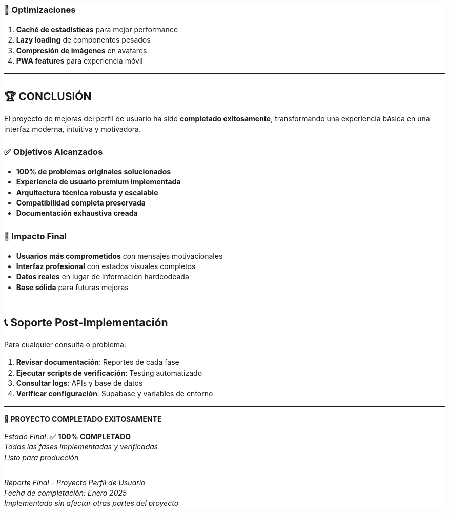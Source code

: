 ### 🔧 Optimizaciones
1. **Caché de estadísticas** para mejor performance
2. **Lazy loading** de componentes pesados
3. **Compresión de imágenes** en avatares
4. **PWA features** para experiencia móvil

---

## 🏆 CONCLUSIÓN

El proyecto de mejoras del perfil de usuario ha sido **completado exitosamente**, transformando una experiencia básica en una interfaz moderna, intuitiva y motivadora. 

### ✅ Objetivos Alcanzados
- **100% de problemas originales solucionados**
- **Experiencia de usuario premium implementada**
- **Arquitectura técnica robusta y escalable**
- **Compatibilidad completa preservada**
- **Documentación exhaustiva creada**

### 🎯 Impacto Final
- **Usuarios más comprometidos** con mensajes motivacionales
- **Interfaz profesional** con estados visuales completos
- **Datos reales** en lugar de información hardcodeada
- **Base sólida** para futuras mejoras

---

## 📞 Soporte Post-Implementación

Para cualquier consulta o problema:

1. **Revisar documentación**: Reportes de cada fase
2. **Ejecutar scripts de verificación**: Testing automatizado
3. **Consultar logs**: APIs y base de datos
4. **Verificar configuración**: Supabase y variables de entorno

---

**🎉 PROYECTO COMPLETADO EXITOSAMENTE**

*Estado Final*: ✅ **100% COMPLETADO**  
*Todas las fases implementadas y verificadas*  
*Listo para producción*

---

*Reporte Final - Proyecto Perfil de Usuario*  
*Fecha de completación: Enero 2025*  
*Implementado sin afectar otras partes del proyecto*
